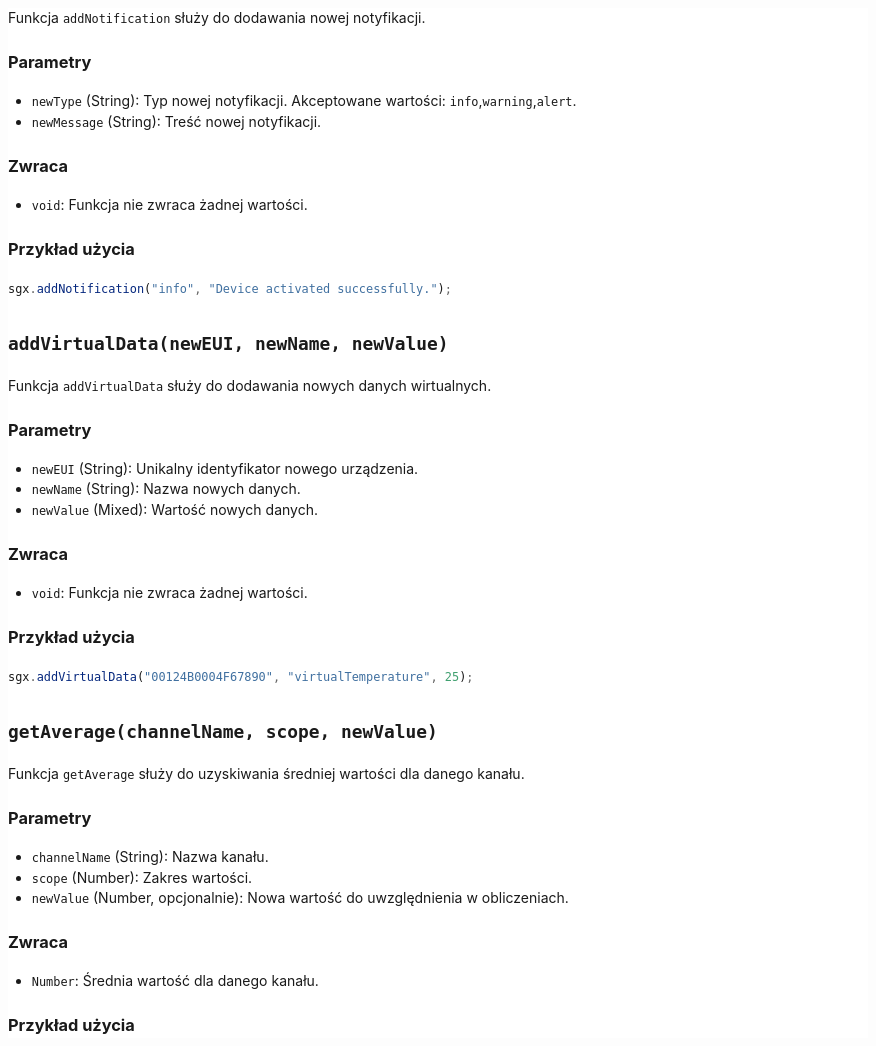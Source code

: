 Funkcja `addNotification` służy do dodawania nowej notyfikacji.

### Parametry

- `newType` (String): Typ nowej notyfikacji. Akceptowane wartości: `info`,`warning`,`alert`.
- `newMessage` (String): Treść nowej notyfikacji.

### Zwraca

- `void`: Funkcja nie zwraca żadnej wartości.

### Przykład użycia

```javascript
sgx.addNotification("info", "Device activated successfully.");
```

## <a name="addvirtualdata"></a>`addVirtualData(newEUI, newName, newValue)`

Funkcja `addVirtualData` służy do dodawania nowych danych wirtualnych.

### Parametry

- `newEUI` (String): Unikalny identyfikator nowego urządzenia.
- `newName` (String): Nazwa nowych danych.
- `newValue` (Mixed): Wartość nowych danych.

### Zwraca

- `void`: Funkcja nie zwraca żadnej wartości.

### Przykład użycia

```javascript
sgx.addVirtualData("00124B0004F67890", "virtualTemperature", 25);
```

## <a name="getaverage"></a>`getAverage(channelName, scope, newValue)`

Funkcja `getAverage` służy do uzyskiwania średniej wartości dla danego kanału.

### Parametry

- `channelName` (String): Nazwa kanału.
- `scope` (Number): Zakres wartości.
- `newValue` (Number, opcjonalnie): Nowa wartość do uwzględnienia w obliczeniach.

### Zwraca

- `Number`: Średnia wartość dla danego kanału.

### Przykład użycia

